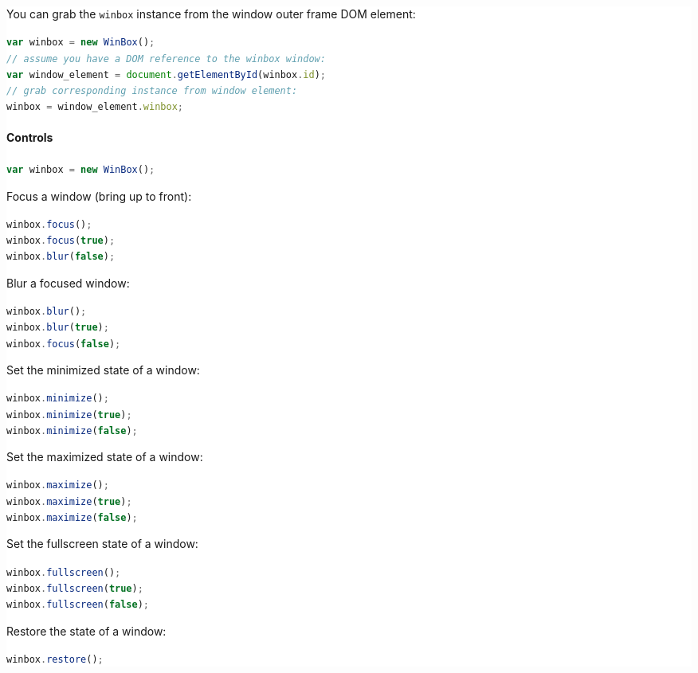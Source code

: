 You can grab the `winbox` instance from the window outer frame DOM element:
```js
var winbox = new WinBox();
// assume you have a DOM reference to the winbox window:
var window_element = document.getElementById(winbox.id);
// grab corresponding instance from window element:
winbox = window_element.winbox;
```

#### Controls

```js
var winbox = new WinBox();
```

<a name="winbox.focus"></a>
Focus a window (bring up to front):
```js
winbox.focus();
winbox.focus(true);
winbox.blur(false);
```

<a name="winbox.blur"></a>
Blur a focused window:
```js
winbox.blur();
winbox.blur(true);
winbox.focus(false);
```

<a name="winbox.minimize"></a>
Set the minimized state of a window:
```js
winbox.minimize();
winbox.minimize(true);
winbox.minimize(false);
```

<a name="winbox.maximize"></a>
Set the maximized state of a window:
```js
winbox.maximize();
winbox.maximize(true);
winbox.maximize(false);
```

<a name="winbox.fullscreen"></a>
Set the fullscreen state of a window:
```js
winbox.fullscreen();
winbox.fullscreen(true);
winbox.fullscreen(false);
```

<a name="winbox.restore"></a>
Restore the state of a window:
```js
winbox.restore();
```
